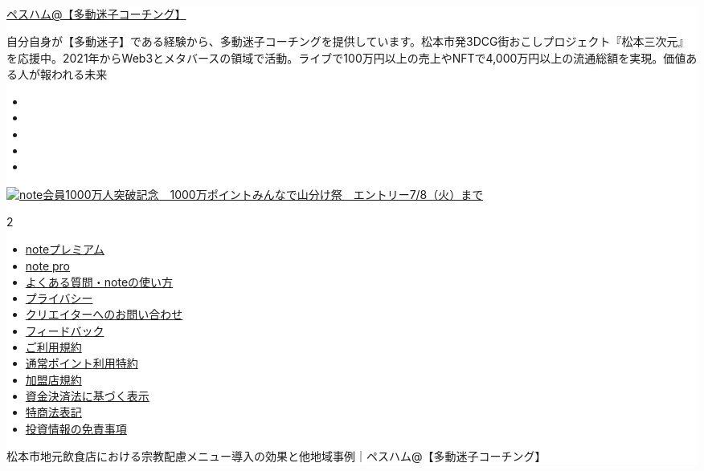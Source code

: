 [ペスハム@【多動迷子コーチング】](https://note.com/ham6344)

自分自身が【多動迷子】である経験から、多動迷子コーチングを提供しています。松本市発3DCG街おこしプロジェクト『松本三次元』を応援中。2021年からWeb3とメタバースの領域で活動。ライブで100万円以上の売上やNFTで4,000万円以上の流通総額を実現。価値ある人が報われる未来

- [](https://twitter.com/pess_ham)
- [](https://www.facebook.com/profile.php?id=1419896606)
- [](https://www.instagram.com/fan_pass39/)
- [](https://pessham.stores.jp/)
- [](https://note.com/ham6344/rss)

[![note会員1000万人突破記念　1000万ポイントみんなで山分け祭　エントリー7/8（火）まで](https://assets.st-note.com/poc-image/manual/production/20250623_1000_top_notedetail.jpg?width=620&dpr=2)](https://note.com/info/n/ncceb4a6506fc)

2

- [noteプレミアム](https://premium.lp-note.com/)
- [note pro](https://pro.lp-note.com/?utm_source=notecom&utm_medium=footer)
- [よくある質問・noteの使い方](https://help-note.com/hc/ja)
- [プライバシー](https://terms.help-note.com/hc/ja/articles/44948981050649)
- [クリエイターへのお問い合わせ](https://note.com/ham6344/message)
- [フィードバック](https://help-note.com/hc/ja/requests/new?ticket_form_id=360000081181)
- [ご利用規約](https://terms.help-note.com/hc/ja/articles/44943817565465)
- [通常ポイント利用特約](https://note.com/terms/paid_point)
- [加盟店規約](https://note.com/terms/seller_creators)
- [資⾦決済法に基づく表⽰](https://note.com/terms/payment_service_act)
- [特商法表記](https://note.com/ham6344/terms/specified)
- [投資情報の免責事項](https://note.com/terms/investment_disclaimer)

松本市地元飲食店における宗教配慮メニュー導入の効果と他地域事例｜ペスハム@【多動迷子コーチング】